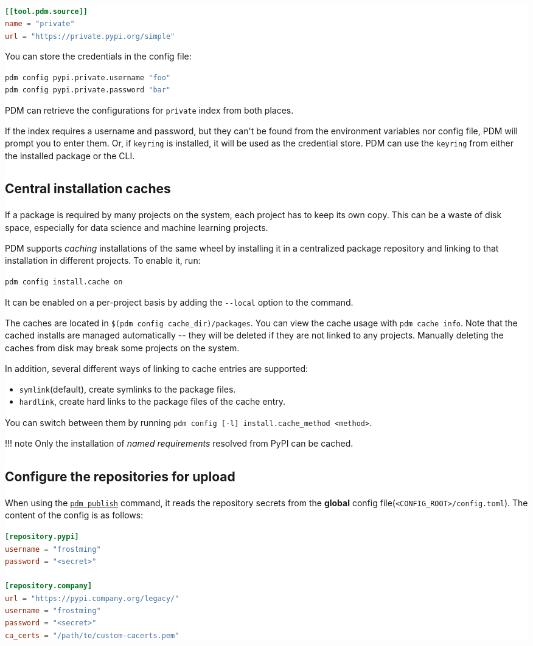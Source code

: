 ```toml
[[tool.pdm.source]]
name = "private"
url = "https://private.pypi.org/simple"
```

You can store the credentials in the config file:

```bash
pdm config pypi.private.username "foo"
pdm config pypi.private.password "bar"
```

PDM can retrieve the configurations for `private` index from both places.

If the index requires a username and password, but they can't be found from the environment variables nor config file, PDM will prompt you to enter them. Or, if `keyring` is installed, it will be used as the credential store. PDM can use the `keyring` from either the installed package or the CLI.

## Central installation caches

If a package is required by many projects on the system, each project has to keep its own copy. This can be a waste of disk space, especially for data science and machine learning projects.

PDM supports _caching_ installations of the same wheel by installing it in a centralized package repository and linking to that installation in different projects. To enable it, run:

```bash
pdm config install.cache on
```

It can be enabled on a per-project basis by adding the `--local` option to the command.

The caches are located in `$(pdm config cache_dir)/packages`. You can view the cache usage with `pdm cache info`. Note that the cached installs are managed automatically -- they will be deleted if they are not linked to any projects. Manually deleting the caches from disk may break some projects on the system.

In addition, several different ways of linking to cache entries are supported:

- `symlink`(default), create symlinks to the package files.
- `hardlink`, create hard links to the package files of the cache entry.

You can switch between them by running `pdm config [-l] install.cache_method <method>`.

!!! note
    Only the installation of _named requirements_ resolved from PyPI can be cached.

## Configure the repositories for upload

When using the [`pdm publish`](../reference/cli.md#publish) command, it reads the repository secrets from the **global** config file(`<CONFIG_ROOT>/config.toml`). The content of the config is as follows:

```toml
[repository.pypi]
username = "frostming"
password = "<secret>"

[repository.company]
url = "https://pypi.company.org/legacy/"
username = "frostming"
password = "<secret>"
ca_certs = "/path/to/custom-cacerts.pem"
```
